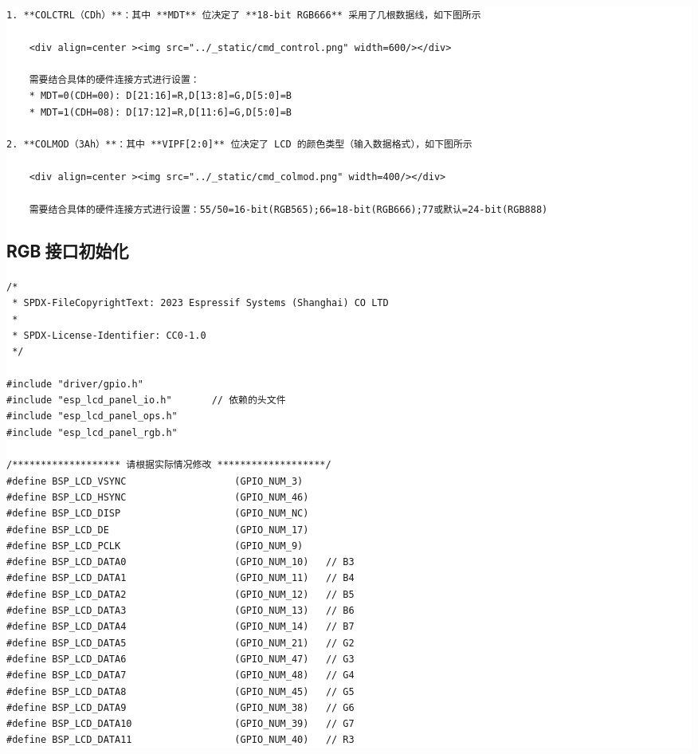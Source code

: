     1. **COLCTRL（CDh）**：其中 **MDT** 位决定了 **18-bit RGB666** 采用了几根数据线，如下图所示

        <div align=center ><img src="../_static/cmd_control.png" width=600/></div>

        需要结合具体的硬件连接方式进行设置：
        * MDT=0(CDH=00): D[21:16]=R,D[13:8]=G,D[5:0]=B
        * MDT=1(CDH=08): D[17:12]=R,D[11:6]=G,D[5:0]=B

    2. **COLMOD（3Ah）**：其中 **VIPF[2:0]** 位决定了 LCD 的颜色类型（输入数据格式），如下图所示

        <div align=center ><img src="../_static/cmd_colmod.png" width=400/></div>

        需要结合具体的硬件连接方式进行设置：55/50=16-bit(RGB565);66=18-bit(RGB666);77或默认=24-bit(RGB888)

## RGB 接口初始化

```
/*
 * SPDX-FileCopyrightText: 2023 Espressif Systems (Shanghai) CO LTD
 *
 * SPDX-License-Identifier: CC0-1.0
 */

#include "driver/gpio.h"
#include "esp_lcd_panel_io.h"       // 依赖的头文件
#include "esp_lcd_panel_ops.h"
#include "esp_lcd_panel_rgb.h"

/******************* 请根据实际情况修改 *******************/
#define BSP_LCD_VSYNC                   (GPIO_NUM_3)
#define BSP_LCD_HSYNC                   (GPIO_NUM_46)
#define BSP_LCD_DISP                    (GPIO_NUM_NC)
#define BSP_LCD_DE                      (GPIO_NUM_17)
#define BSP_LCD_PCLK                    (GPIO_NUM_9)
#define BSP_LCD_DATA0                   (GPIO_NUM_10)   // B3
#define BSP_LCD_DATA1                   (GPIO_NUM_11)   // B4
#define BSP_LCD_DATA2                   (GPIO_NUM_12)   // B5
#define BSP_LCD_DATA3                   (GPIO_NUM_13)   // B6
#define BSP_LCD_DATA4                   (GPIO_NUM_14)   // B7
#define BSP_LCD_DATA5                   (GPIO_NUM_21)   // G2
#define BSP_LCD_DATA6                   (GPIO_NUM_47)   // G3
#define BSP_LCD_DATA7                   (GPIO_NUM_48)   // G4
#define BSP_LCD_DATA8                   (GPIO_NUM_45)   // G5
#define BSP_LCD_DATA9                   (GPIO_NUM_38)   // G6
#define BSP_LCD_DATA10                  (GPIO_NUM_39)   // G7
#define BSP_LCD_DATA11                  (GPIO_NUM_40)   // R3
```